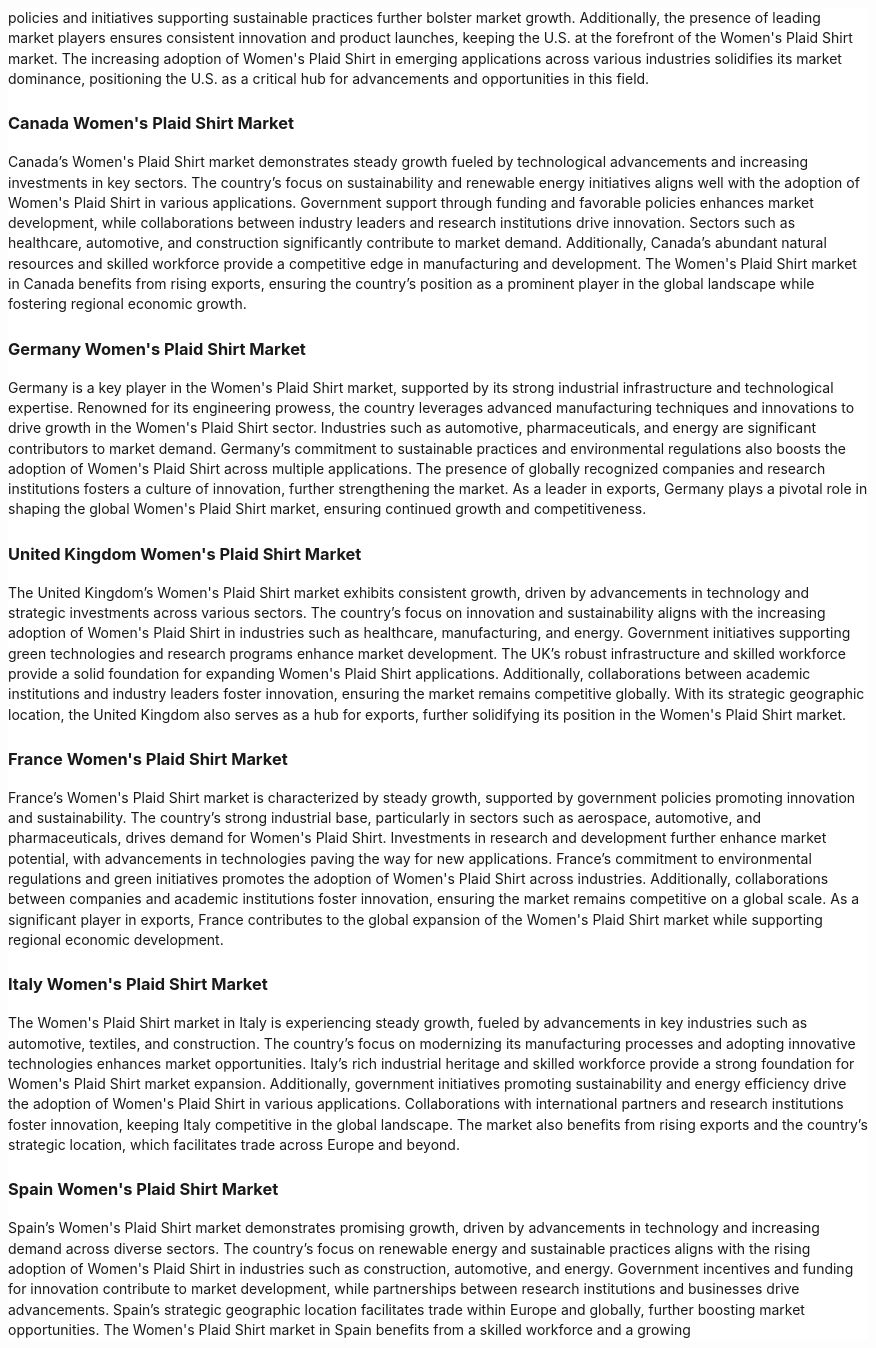 policies and initiatives supporting sustainable practices further bolster market growth. Additionally, the presence of leading market players ensures consistent innovation and product launches, keeping the U.S. at the forefront of the Women's Plaid Shirt market. The increasing adoption of Women's Plaid Shirt in emerging applications across various industries solidifies its market dominance, positioning the U.S. as a critical hub for advancements and opportunities in this field.</p><h3>Canada Women's Plaid Shirt Market</h3><p>Canada&rsquo;s Women's Plaid Shirt market demonstrates steady growth fueled by technological advancements and increasing investments in key sectors. The country&rsquo;s focus on sustainability and renewable energy initiatives aligns well with the adoption of Women's Plaid Shirt in various applications. Government support through funding and favorable policies enhances market development, while collaborations between industry leaders and research institutions drive innovation. Sectors such as healthcare, automotive, and construction significantly contribute to market demand. Additionally, Canada&rsquo;s abundant natural resources and skilled workforce provide a competitive edge in manufacturing and development. The Women's Plaid Shirt market in Canada benefits from rising exports, ensuring the country&rsquo;s position as a prominent player in the global landscape while fostering regional economic growth.</p><h3>Germany Women's Plaid Shirt Market</h3><p>Germany is a key player in the Women's Plaid Shirt market, supported by its strong industrial infrastructure and technological expertise. Renowned for its engineering prowess, the country leverages advanced manufacturing techniques and innovations to drive growth in the Women's Plaid Shirt sector. Industries such as automotive, pharmaceuticals, and energy are significant contributors to market demand. Germany&rsquo;s commitment to sustainable practices and environmental regulations also boosts the adoption of Women's Plaid Shirt across multiple applications. The presence of globally recognized companies and research institutions fosters a culture of innovation, further strengthening the market. As a leader in exports, Germany plays a pivotal role in shaping the global Women's Plaid Shirt market, ensuring continued growth and competitiveness.</p><h3>United Kingdom Women's Plaid Shirt Market</h3><p>The United Kingdom&rsquo;s Women's Plaid Shirt market exhibits consistent growth, driven by advancements in technology and strategic investments across various sectors. The country&rsquo;s focus on innovation and sustainability aligns with the increasing adoption of Women's Plaid Shirt in industries such as healthcare, manufacturing, and energy. Government initiatives supporting green technologies and research programs enhance market development. The UK&rsquo;s robust infrastructure and skilled workforce provide a solid foundation for expanding Women's Plaid Shirt applications. Additionally, collaborations between academic institutions and industry leaders foster innovation, ensuring the market remains competitive globally. With its strategic geographic location, the United Kingdom also serves as a hub for exports, further solidifying its position in the Women's Plaid Shirt market.</p><h3>France Women's Plaid Shirt Market</h3><p>France&rsquo;s Women's Plaid Shirt market is characterized by steady growth, supported by government policies promoting innovation and sustainability. The country&rsquo;s strong industrial base, particularly in sectors such as aerospace, automotive, and pharmaceuticals, drives demand for Women's Plaid Shirt. Investments in research and development further enhance market potential, with advancements in technologies paving the way for new applications. France&rsquo;s commitment to environmental regulations and green initiatives promotes the adoption of Women's Plaid Shirt across industries. Additionally, collaborations between companies and academic institutions foster innovation, ensuring the market remains competitive on a global scale. As a significant player in exports, France contributes to the global expansion of the Women's Plaid Shirt market while supporting regional economic development.</p><h3>Italy Women's Plaid Shirt Market</h3><p>The Women's Plaid Shirt market in Italy is experiencing steady growth, fueled by advancements in key industries such as automotive, textiles, and construction. The country&rsquo;s focus on modernizing its manufacturing processes and adopting innovative technologies enhances market opportunities. Italy&rsquo;s rich industrial heritage and skilled workforce provide a strong foundation for Women's Plaid Shirt market expansion. Additionally, government initiatives promoting sustainability and energy efficiency drive the adoption of Women's Plaid Shirt in various applications. Collaborations with international partners and research institutions foster innovation, keeping Italy competitive in the global landscape. The market also benefits from rising exports and the country&rsquo;s strategic location, which facilitates trade across Europe and beyond.</p><h3>Spain Women's Plaid Shirt Market</h3><p>Spain&rsquo;s Women's Plaid Shirt market demonstrates promising growth, driven by advancements in technology and increasing demand across diverse sectors. The country&rsquo;s focus on renewable energy and sustainable practices aligns with the rising adoption of Women's Plaid Shirt in industries such as construction, automotive, and energy. Government incentives and funding for innovation contribute to market development, while partnerships between research institutions and businesses drive advancements. Spain&rsquo;s strategic geographic location facilitates trade within Europe and globally, further boosting market opportunities. The Women's Plaid Shirt market in Spain benefits from a skilled workforce and a growing